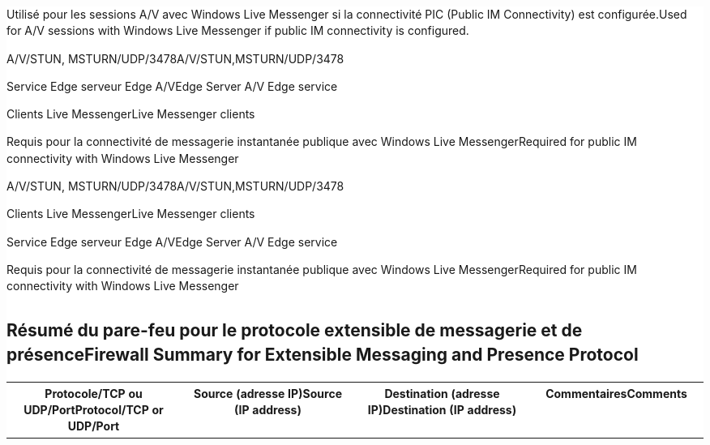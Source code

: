 <td><p><span data-ttu-id="7f597-269">Utilisé pour les sessions A/V avec Windows Live Messenger si la connectivité PIC (Public IM Connectivity) est configurée.</span><span class="sxs-lookup"><span data-stu-id="7f597-269">Used for A/V sessions with Windows Live Messenger if public IM connectivity is configured.</span></span></p></td>
</tr>
<tr class="odd">
<td><p><span data-ttu-id="7f597-270">A/V/STUN, MSTURN/UDP/3478</span><span class="sxs-lookup"><span data-stu-id="7f597-270">A/V/STUN,MSTURN/UDP/3478</span></span></p></td>
<td><p><span data-ttu-id="7f597-271">Service Edge serveur Edge A/V</span><span class="sxs-lookup"><span data-stu-id="7f597-271">Edge Server A/V Edge service</span></span></p></td>
<td><p><span data-ttu-id="7f597-272">Clients Live Messenger</span><span class="sxs-lookup"><span data-stu-id="7f597-272">Live Messenger clients</span></span></p></td>
<td><p><span data-ttu-id="7f597-273">Requis pour la connectivité de messagerie instantanée publique avec Windows Live Messenger</span><span class="sxs-lookup"><span data-stu-id="7f597-273">Required for public IM connectivity with Windows Live Messenger</span></span></p></td>
</tr>
<tr class="even">
<td><p><span data-ttu-id="7f597-274">A/V/STUN, MSTURN/UDP/3478</span><span class="sxs-lookup"><span data-stu-id="7f597-274">A/V/STUN,MSTURN/UDP/3478</span></span></p></td>
<td><p><span data-ttu-id="7f597-275">Clients Live Messenger</span><span class="sxs-lookup"><span data-stu-id="7f597-275">Live Messenger clients</span></span></p></td>
<td><p><span data-ttu-id="7f597-276">Service Edge serveur Edge A/V</span><span class="sxs-lookup"><span data-stu-id="7f597-276">Edge Server A/V Edge service</span></span></p></td>
<td><p><span data-ttu-id="7f597-277">Requis pour la connectivité de messagerie instantanée publique avec Windows Live Messenger</span><span class="sxs-lookup"><span data-stu-id="7f597-277">Required for public IM connectivity with Windows Live Messenger</span></span></p></td>
</tr>
</tbody>
</table>


</div>

<div>

## <a name="firewall-summary-for-extensible-messaging-and-presence-protocol"></a><span data-ttu-id="7f597-278">Résumé du pare-feu pour le protocole extensible de messagerie et de présence</span><span class="sxs-lookup"><span data-stu-id="7f597-278">Firewall Summary for Extensible Messaging and Presence Protocol</span></span>


<table>
<colgroup>
<col style="width: 25%" />
<col style="width: 25%" />
<col style="width: 25%" />
<col style="width: 25%" />
</colgroup>
<thead>
<tr class="header">
<th><span data-ttu-id="7f597-279">Protocole/TCP ou UDP/Port</span><span class="sxs-lookup"><span data-stu-id="7f597-279">Protocol/TCP or UDP/Port</span></span></th>
<th><span data-ttu-id="7f597-280">Source (adresse IP)</span><span class="sxs-lookup"><span data-stu-id="7f597-280">Source (IP address)</span></span></th>
<th><span data-ttu-id="7f597-281">Destination (adresse IP)</span><span class="sxs-lookup"><span data-stu-id="7f597-281">Destination (IP address)</span></span></th>
<th><span data-ttu-id="7f597-282">Commentaires</span><span class="sxs-lookup"><span data-stu-id="7f597-282">Comments</span></span></th>
</tr>
</thead>
<tbody>
<tr class="odd">